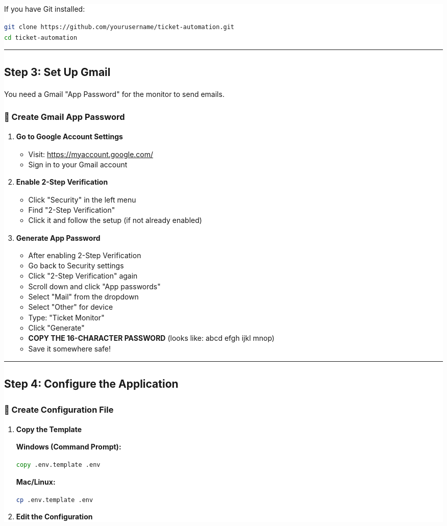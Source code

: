 If you have Git installed:
```bash
git clone https://github.com/yourusername/ticket-automation.git
cd ticket-automation
```

---

## Step 3: Set Up Gmail

You need a Gmail "App Password" for the monitor to send emails.

### 📧 Create Gmail App Password

1. **Go to Google Account Settings**
   - Visit: https://myaccount.google.com/
   - Sign in to your Gmail account

2. **Enable 2-Step Verification**
   - Click "Security" in the left menu
   - Find "2-Step Verification"
   - Click it and follow the setup (if not already enabled)

3. **Generate App Password**
   - After enabling 2-Step Verification
   - Go back to Security settings
   - Click "2-Step Verification" again
   - Scroll down and click "App passwords"
   - Select "Mail" from the dropdown
   - Select "Other" for device
   - Type: "Ticket Monitor"
   - Click "Generate"
   - **COPY THE 16-CHARACTER PASSWORD** (looks like: abcd efgh ijkl mnop)
   - Save it somewhere safe!

---

## Step 4: Configure the Application

### 🔧 Create Configuration File

1. **Copy the Template**
   
   **Windows (Command Prompt):**
   ```cmd
   copy .env.template .env
   ```
   
   **Mac/Linux:**
   ```bash
   cp .env.template .env
   ```

2. **Edit the Configuration**
   